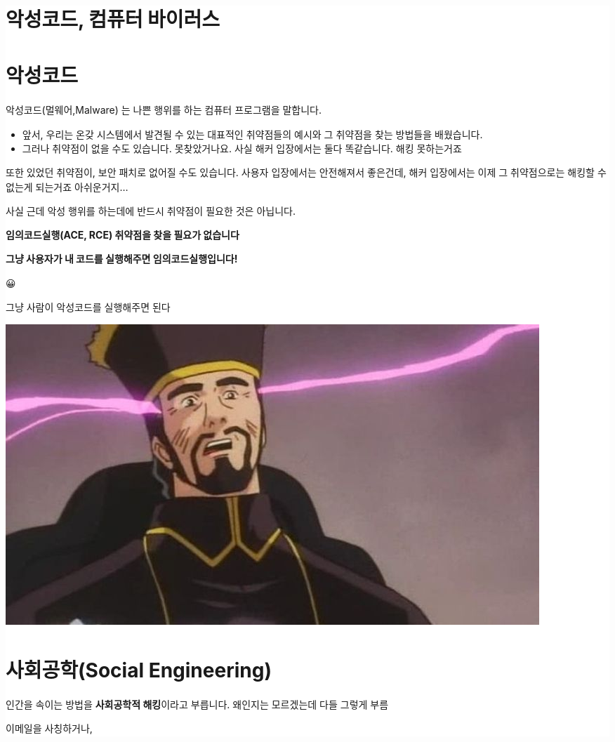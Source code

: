 # 악성코드, 컴퓨터 바이러스

# 악성코드

악성코드(멀웨어,Malware) 는 나쁜 행위를 하는 컴퓨터 프로그램을 말합니다.

- 앞서, 우리는 온갖 시스템에서 발견될 수 있는 대표적인 취약점들의 예시와 그 취약점을 찾는 방법들을 배웠습니다.
- 그러나 취약점이 없을 수도 있습니다. 못찾았거나요. 사실 해커 입장에서는 둘다 똑같습니다. 해킹 못하는거죠

또한 있었던 취약점이, 보안 패치로 없어질 수도 있습니다. 사용자 입장에서는 안전해져서 좋은건데, 해커 입장에서는 이제 그 취약점으로는 해킹할 수 없는게 되는거죠 아쉬운거지…

사실 근데 악성 행위를 하는데에 반드시 취약점이 필요한 것은 아닙니다.

**임의코드실행(ACE, RCE) 취약점을 찾을 필요가 없습니다**

**그냥 사용자가 내 코드를 실행해주면 임의코드실행입니다!**

<aside>
😀

그냥 사람이 악성코드를 실행해주면 된다

</aside>

![image.png](image%20202.png)

# 사회공학(Social Engineering)

인간을 속이는 방법을 **사회공학적 해킹**이라고 부릅니다. 왜인지는 모르겠는데 다들 그렇게 부름

이메일을 사칭하거나,

